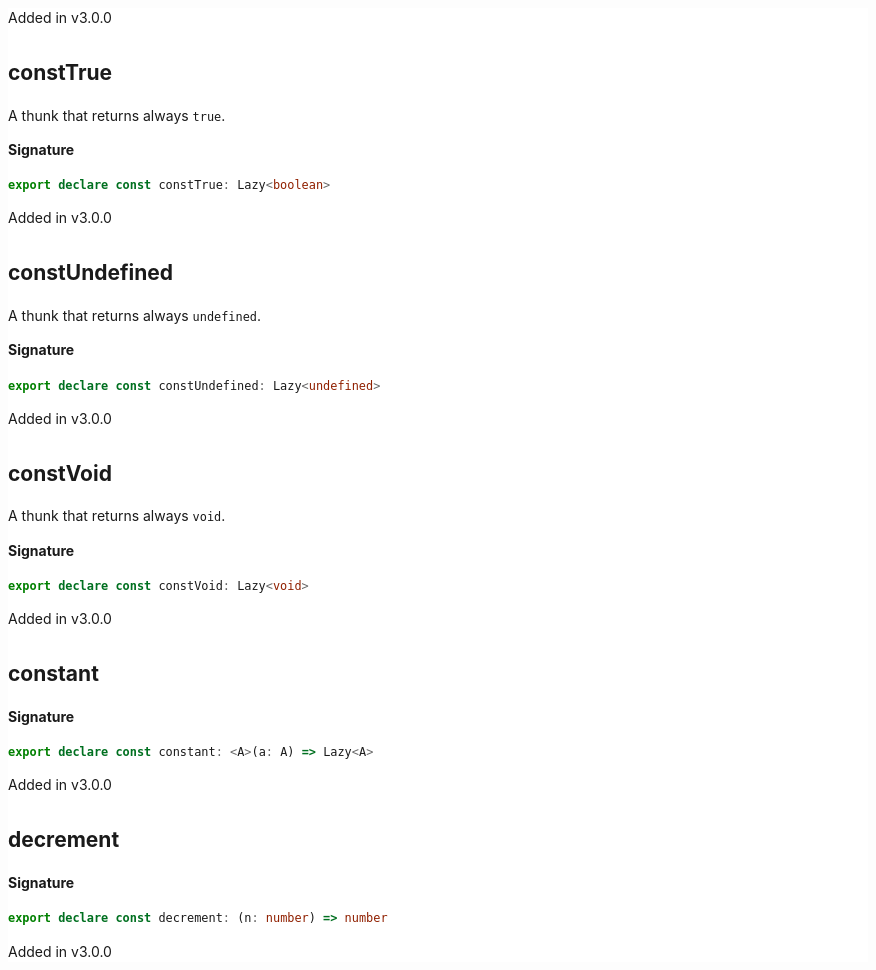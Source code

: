 Added in v3.0.0

## constTrue

A thunk that returns always `true`.

**Signature**

```ts
export declare const constTrue: Lazy<boolean>
```

Added in v3.0.0

## constUndefined

A thunk that returns always `undefined`.

**Signature**

```ts
export declare const constUndefined: Lazy<undefined>
```

Added in v3.0.0

## constVoid

A thunk that returns always `void`.

**Signature**

```ts
export declare const constVoid: Lazy<void>
```

Added in v3.0.0

## constant

**Signature**

```ts
export declare const constant: <A>(a: A) => Lazy<A>
```

Added in v3.0.0

## decrement

**Signature**

```ts
export declare const decrement: (n: number) => number
```

Added in v3.0.0
